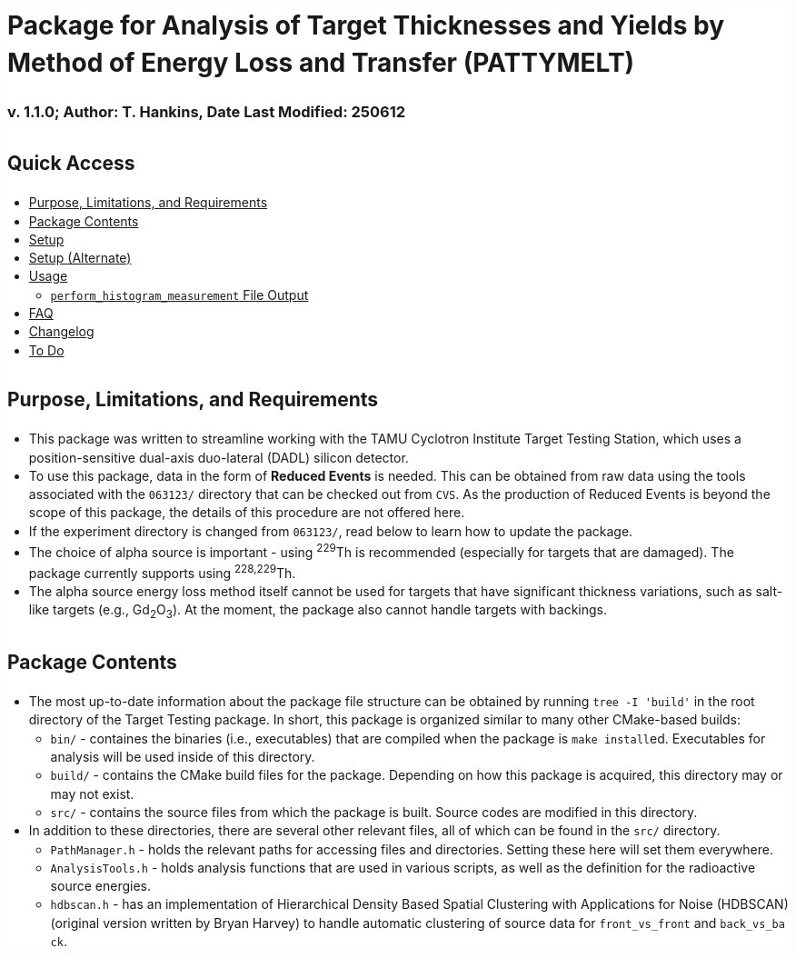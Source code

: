 # Package for Analysis of Target Thicknesses and Yields by Method of Energy Loss and Transfer (PATTYMELT)
### v. 1.1.0; Author: T. Hankins, Date Last Modified: 250612

## Quick Access

- [Purpose, Limitations, and Requirements](#purpose-limitations-and-requirements)
- [Package Contents](#package-contents)
- [Setup](#setup)
- [Setup (Alternate)](#setup-alternate)
- [Usage](#usage)
    - [`perform_histogram_measurement` File Output](#perform_thickness_measurement-file-output)
- [FAQ](#faq)
- [Changelog](#changelog)
- [To Do](#to-do)





## Purpose, Limitations, and Requirements

- This package was written to streamline working with the TAMU Cyclotron Institute Target Testing Station, which uses a position-sensitive dual-axis duo-lateral (DADL) silicon detector.
- To use this package, data in the form of **Reduced Events** is needed. This can be obtained from raw data using the tools associated with the `063123/` directory that can be checked out from `CVS`. As the production of Reduced Events is beyond the scope of this package, the details of this procedure are not offered here.
- If the experiment directory is changed from `063123/`, read below to learn how to update the package.
- The choice of alpha source is important - using <sup>229</sup>Th is recommended (especially for targets that are damaged). The package currently supports using <sup>228,229</sup>Th.
- The alpha source energy loss method itself cannot be used for targets that have significant thickness variations, such as salt-like targets (e.g., Gd<sub>2</sub>O<sub>3</sub>). At the moment, the package also cannot handle targets with backings.





## Package Contents

- The most up-to-date information about the package file structure can be obtained by running `tree -I 'build'` in the root directory of the Target Testing package. In short, this package is organized similar to many other CMake-based builds:
    - `bin/` - containes the binaries (i.e., executables) that are compiled when the package is `make install`ed. Executables for analysis will be used inside of this directory.
    - `build/` - contains the CMake build files for the package. Depending on how this package is acquired, this directory may or may not exist.
    - `src/` - contains the source files from which the package is built. Source codes are modified in this directory.
- In addition to these directories, there are several other relevant files, all of which can be found in the `src/` directory.
    - `PathManager.h` - holds the relevant paths for accessing files and directories. Setting these here will set them everywhere.
    - `AnalysisTools.h` - holds analysis functions that are used in various scripts, as well as the definition for the radioactive source energies.
    - `hdbscan.h` - has an implementation of Hierarchical Density Based Spatial Clustering with Applications for Noise (HDBSCAN) (original version written by Bryan Harvey) to handle automatic clustering of source data for `front_vs_front` and `back_vs_back`.
